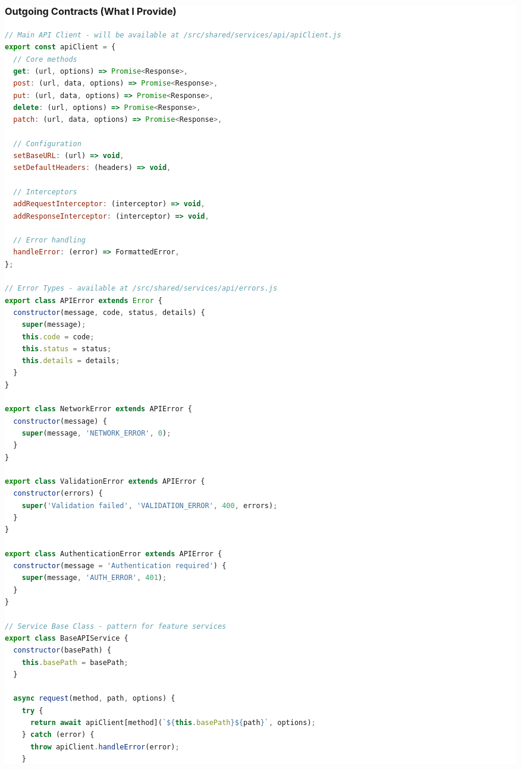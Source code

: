 ### Outgoing Contracts (What I Provide)
```javascript
// Main API Client - will be available at /src/shared/services/api/apiClient.js
export const apiClient = {
  // Core methods
  get: (url, options) => Promise<Response>,
  post: (url, data, options) => Promise<Response>,
  put: (url, data, options) => Promise<Response>,
  delete: (url, options) => Promise<Response>,
  patch: (url, data, options) => Promise<Response>,
  
  // Configuration
  setBaseURL: (url) => void,
  setDefaultHeaders: (headers) => void,
  
  // Interceptors
  addRequestInterceptor: (interceptor) => void,
  addResponseInterceptor: (interceptor) => void,
  
  // Error handling
  handleError: (error) => FormattedError,
};

// Error Types - available at /src/shared/services/api/errors.js
export class APIError extends Error {
  constructor(message, code, status, details) {
    super(message);
    this.code = code;
    this.status = status;
    this.details = details;
  }
}

export class NetworkError extends APIError {
  constructor(message) {
    super(message, 'NETWORK_ERROR', 0);
  }
}

export class ValidationError extends APIError {
  constructor(errors) {
    super('Validation failed', 'VALIDATION_ERROR', 400, errors);
  }
}

export class AuthenticationError extends APIError {
  constructor(message = 'Authentication required') {
    super(message, 'AUTH_ERROR', 401);
  }
}

// Service Base Class - pattern for feature services
export class BaseAPIService {
  constructor(basePath) {
    this.basePath = basePath;
  }
  
  async request(method, path, options) {
    try {
      return await apiClient[method](`${this.basePath}${path}`, options);
    } catch (error) {
      throw apiClient.handleError(error);
    }
```